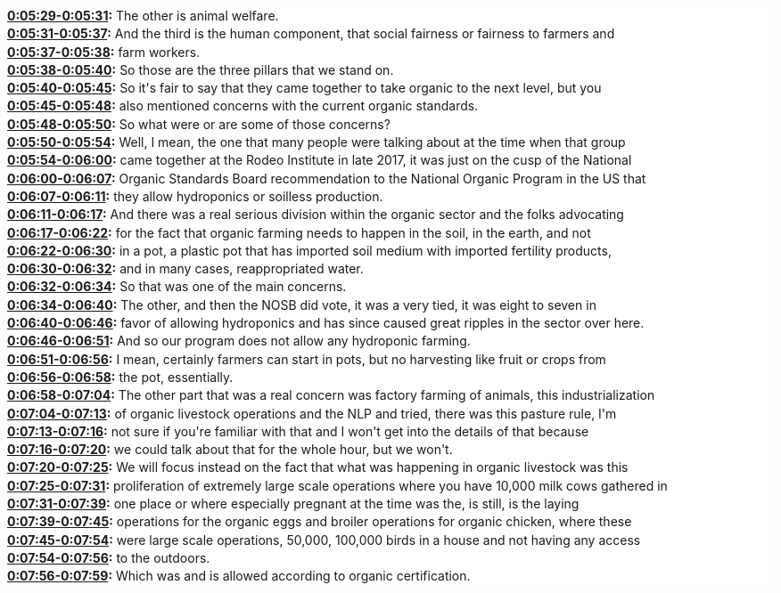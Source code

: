 **[0:05:29-0:05:31](https://investinginregenerativeagriculture.com/elizabeth-whitlow#t=0:05:29):**  The other is animal welfare.  
**[0:05:31-0:05:37](https://investinginregenerativeagriculture.com/elizabeth-whitlow#t=0:05:31):**  And the third is the human component, that social fairness or fairness to farmers and  
**[0:05:37-0:05:38](https://investinginregenerativeagriculture.com/elizabeth-whitlow#t=0:05:37):**  farm workers.  
**[0:05:38-0:05:40](https://investinginregenerativeagriculture.com/elizabeth-whitlow#t=0:05:38):**  So those are the three pillars that we stand on.  
**[0:05:40-0:05:45](https://investinginregenerativeagriculture.com/elizabeth-whitlow#t=0:05:40):**  So it's fair to say that they came together to take organic to the next level, but you  
**[0:05:45-0:05:48](https://investinginregenerativeagriculture.com/elizabeth-whitlow#t=0:05:45):**  also mentioned concerns with the current organic standards.  
**[0:05:48-0:05:50](https://investinginregenerativeagriculture.com/elizabeth-whitlow#t=0:05:48):**  So what were or are some of those concerns?  
**[0:05:50-0:05:54](https://investinginregenerativeagriculture.com/elizabeth-whitlow#t=0:05:50):**  Well, I mean, the one that many people were talking about at the time when that group  
**[0:05:54-0:06:00](https://investinginregenerativeagriculture.com/elizabeth-whitlow#t=0:05:54):**  came together at the Rodeo Institute in late 2017, it was just on the cusp of the National  
**[0:06:00-0:06:07](https://investinginregenerativeagriculture.com/elizabeth-whitlow#t=0:06:00):**  Organic Standards Board recommendation to the National Organic Program in the US that  
**[0:06:07-0:06:11](https://investinginregenerativeagriculture.com/elizabeth-whitlow#t=0:06:07):**  they allow hydroponics or soilless production.  
**[0:06:11-0:06:17](https://investinginregenerativeagriculture.com/elizabeth-whitlow#t=0:06:11):**  And there was a real serious division within the organic sector and the folks advocating  
**[0:06:17-0:06:22](https://investinginregenerativeagriculture.com/elizabeth-whitlow#t=0:06:17):**  for the fact that organic farming needs to happen in the soil, in the earth, and not  
**[0:06:22-0:06:30](https://investinginregenerativeagriculture.com/elizabeth-whitlow#t=0:06:22):**  in a pot, a plastic pot that has imported soil medium with imported fertility products,  
**[0:06:30-0:06:32](https://investinginregenerativeagriculture.com/elizabeth-whitlow#t=0:06:30):**  and in many cases, reappropriated water.  
**[0:06:32-0:06:34](https://investinginregenerativeagriculture.com/elizabeth-whitlow#t=0:06:32):**  So that was one of the main concerns.  
**[0:06:34-0:06:40](https://investinginregenerativeagriculture.com/elizabeth-whitlow#t=0:06:34):**  The other, and then the NOSB did vote, it was a very tied, it was eight to seven in  
**[0:06:40-0:06:46](https://investinginregenerativeagriculture.com/elizabeth-whitlow#t=0:06:40):**  favor of allowing hydroponics and has since caused great ripples in the sector over here.  
**[0:06:46-0:06:51](https://investinginregenerativeagriculture.com/elizabeth-whitlow#t=0:06:46):**  And so our program does not allow any hydroponic farming.  
**[0:06:51-0:06:56](https://investinginregenerativeagriculture.com/elizabeth-whitlow#t=0:06:51):**  I mean, certainly farmers can start in pots, but no harvesting like fruit or crops from  
**[0:06:56-0:06:58](https://investinginregenerativeagriculture.com/elizabeth-whitlow#t=0:06:56):**  the pot, essentially.  
**[0:06:58-0:07:04](https://investinginregenerativeagriculture.com/elizabeth-whitlow#t=0:06:58):**  The other part that was a real concern was factory farming of animals, this industrialization  
**[0:07:04-0:07:13](https://investinginregenerativeagriculture.com/elizabeth-whitlow#t=0:07:04):**  of organic livestock operations and the NLP and tried, there was this pasture rule, I'm  
**[0:07:13-0:07:16](https://investinginregenerativeagriculture.com/elizabeth-whitlow#t=0:07:13):**  not sure if you're familiar with that and I won't get into the details of that because  
**[0:07:16-0:07:20](https://investinginregenerativeagriculture.com/elizabeth-whitlow#t=0:07:16):**  we could talk about that for the whole hour, but we won't.  
**[0:07:20-0:07:25](https://investinginregenerativeagriculture.com/elizabeth-whitlow#t=0:07:20):**  We will focus instead on the fact that what was happening in organic livestock was this  
**[0:07:25-0:07:31](https://investinginregenerativeagriculture.com/elizabeth-whitlow#t=0:07:25):**  proliferation of extremely large scale operations where you have 10,000 milk cows gathered in  
**[0:07:31-0:07:39](https://investinginregenerativeagriculture.com/elizabeth-whitlow#t=0:07:31):**  one place or where especially pregnant at the time was the, is still, is the laying  
**[0:07:39-0:07:45](https://investinginregenerativeagriculture.com/elizabeth-whitlow#t=0:07:39):**  operations for the organic eggs and broiler operations for organic chicken, where these  
**[0:07:45-0:07:54](https://investinginregenerativeagriculture.com/elizabeth-whitlow#t=0:07:45):**  were large scale operations, 50,000, 100,000 birds in a house and not having any access  
**[0:07:54-0:07:56](https://investinginregenerativeagriculture.com/elizabeth-whitlow#t=0:07:54):**  to the outdoors.  
**[0:07:56-0:07:59](https://investinginregenerativeagriculture.com/elizabeth-whitlow#t=0:07:56):**  Which was and is allowed according to organic certification.  
